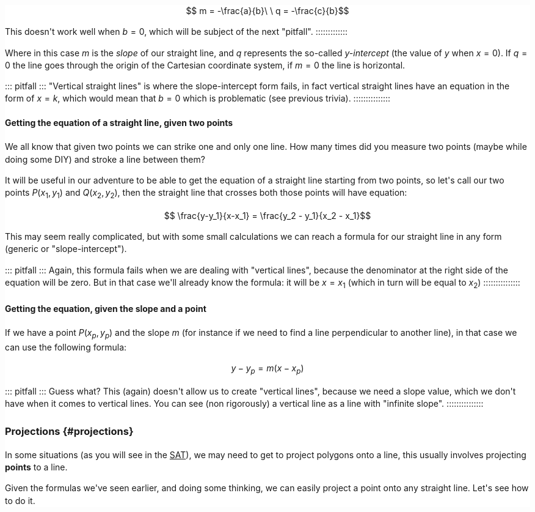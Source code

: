 $$ m = -\frac{a}{b}\ \ q = -\frac{c}{b}$$

This doesn't work well when $b=0$, which will be subject of the next "pitfall".
:::::::::::::

Where in this case $m$ is the *slope* of our straight line, and $q$ represents the so-called *y-intercept* (the value of $y$ when $x=0$). If $q=0$ the line goes through the origin of the Cartesian coordinate system, if $m=0$ the line is horizontal.

::: pitfall :::
"Vertical straight lines" is where the slope-intercept form fails, in fact vertical straight lines have an equation in the form of $x=k$, which would mean that $b=0$ which is problematic (see previous trivia).
:::::::::::::::

#### Getting the equation of a straight line, given two points

We all know that given two points we can strike one and only one line. How many times did you measure two points (maybe while doing some DIY) and stroke a line between them?

It will be useful in our adventure to be able to get the equation of a straight line starting from two points, so let's call our two points $P(x_1,y_1)$ and $Q(x_2,y_2)$, then the straight line that crosses both those points will have equation:

$$ \frac{y-y_1}{x-x_1} = \frac{y_2 - y_1}{x_2 - x_1}$$

This may seem really complicated, but with some small calculations we can reach a formula for our straight line in any form (generic or "slope-intercept").

::: pitfall :::
Again, this formula fails when we are dealing with "vertical lines", because the denominator at the right side of the equation will be zero. But in that case we'll already know the formula: it will be $x=x_1$ (which in turn will be equal to $x_2$)
:::::::::::::::

#### Getting the equation, given the slope and a point

If we have a point $P(x_p, y_p)$ and the slope $m$ (for instance if we need to find a line perpendicular to another line), in that case we can use the following formula:

$$ y - y_p = m(x - x_p)$$

::: pitfall :::
Guess what? This (again) doesn't allow us to create "vertical lines", because we need a slope value, which we don't have when it comes to vertical lines. You can see (non rigorously) a vertical line as a line with "infinite slope".
:::::::::::::::

### Projections {#projections}

In some situations (as you will see in the [SAT](#SAT)), we may need to get to project polygons onto a line, this usually involves projecting **points** to a line.

Given the formulas we've seen earlier, and doing some thinking, we can easily project a point onto any straight line. Let's see how to do it.
